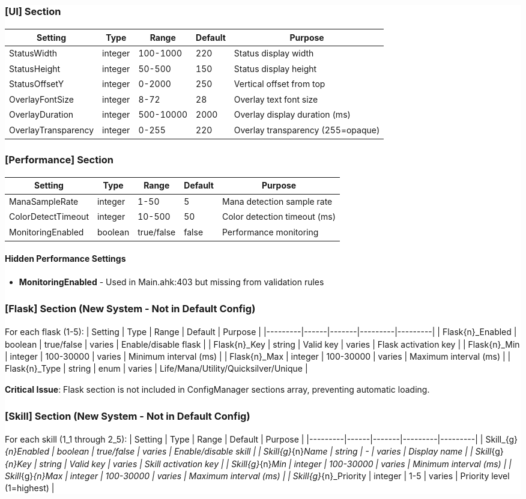 ### [UI] Section
| Setting | Type | Range | Default | Purpose |
|---------|------|-------|---------|---------|
| StatusWidth | integer | 100-1000 | 220 | Status display width |
| StatusHeight | integer | 50-500 | 150 | Status display height |
| StatusOffsetY | integer | 0-2000 | 250 | Vertical offset from top |
| OverlayFontSize | integer | 8-72 | 28 | Overlay text font size |
| OverlayDuration | integer | 500-10000 | 2000 | Overlay display duration (ms) |
| OverlayTransparency | integer | 0-255 | 220 | Overlay transparency (255=opaque) |

### [Performance] Section
| Setting | Type | Range | Default | Purpose |
|---------|------|-------|---------|---------|
| ManaSampleRate | integer | 1-50 | 5 | Mana detection sample rate |
| ColorDetectTimeout | integer | 10-500 | 50 | Color detection timeout (ms) |
| MonitoringEnabled | boolean | true/false | false | Performance monitoring |

#### Hidden Performance Settings
- **MonitoringEnabled** - Used in Main.ahk:403 but missing from validation rules

### [Flask] Section (New System - Not in Default Config)
For each flask (1-5):
| Setting | Type | Range | Default | Purpose |
|---------|------|-------|---------|---------|
| Flask{n}_Enabled | boolean | true/false | varies | Enable/disable flask |
| Flask{n}_Key | string | Valid key | varies | Flask activation key |
| Flask{n}_Min | integer | 100-30000 | varies | Minimum interval (ms) |
| Flask{n}_Max | integer | 100-30000 | varies | Maximum interval (ms) |
| Flask{n}_Type | string | enum | varies | Life/Mana/Utility/Quicksilver/Unique |

**Critical Issue**: Flask section is not included in ConfigManager sections array, preventing automatic loading.

### [Skill] Section (New System - Not in Default Config)
For each skill (1_1 through 2_5):
| Setting | Type | Range | Default | Purpose |
|---------|------|-------|---------|---------|
| Skill_{g}_{n}_Enabled | boolean | true/false | varies | Enable/disable skill |
| Skill_{g}_{n}_Name | string | - | varies | Display name |
| Skill_{g}_{n}_Key | string | Valid key | varies | Skill activation key |
| Skill_{g}_{n}_Min | integer | 100-30000 | varies | Minimum interval (ms) |
| Skill_{g}_{n}_Max | integer | 100-30000 | varies | Maximum interval (ms) |
| Skill_{g}_{n}_Priority | integer | 1-5 | varies | Priority level (1=highest) |
